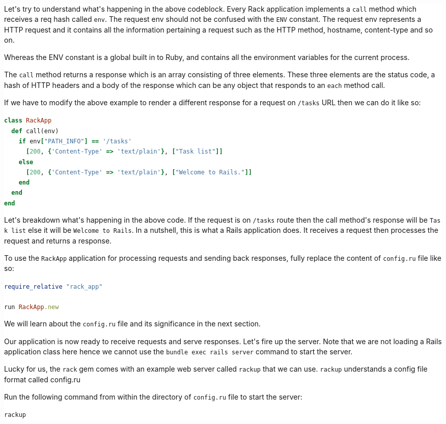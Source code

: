 Let's try to understand what's happening in the above codeblock. Every Rack
application implements a `call` method which receives a req hash called `env`.
The request env should not be confused with the `ENV` constant. The request env
represents a HTTP request and it contains all the information pertaining a
request such as the HTTP method, hostname, content-type and so on.

Whereas the ENV constant is a global built in to Ruby, and contains all the
environment variables for the current process.

The `call` method returns a response which is an array consisting of three
elements. These three elements are the status code, a hash of HTTP headers and a
body of the response which can be any object that responds to an `each` method
call.

If we have to modify the above example to render a different response for a
request on `/tasks` URL then we can do it like so:

```ruby
class RackApp
  def call(env)
    if env["PATH_INFO"] == '/tasks'
      [200, {'Content-Type' => 'text/plain'}, ["Task list"]]
    else
      [200, {'Content-Type' => 'text/plain'}, ["Welcome to Rails."]]
    end
  end
end
```

Let's breakdown what's happening in the above code. If the request is on
`/tasks` route then the call method's response will be `Task list` else it will
be `Welcome to Rails`. In a nutshell, this is what a Rails application does. It
receives a request then processes the request and returns a response.

To use the `RackApp` application for processing requests and sending back
responses, fully replace the content of `config.ru` file like so:

```ruby
require_relative "rack_app"

run RackApp.new
```

We will learn about the `config.ru` file and its significance in the next
section.

Our application is now ready to receive requests and serve responses. Let's fire
up the server. Note that we are not loading a Rails application class here hence
we cannot use the `bundle exec rails server` command to start the server.

Lucky for us, the `rack` gem comes with an example web server called `rackup`
that we can use. `rackup` understands a config file format called config.ru

Run the following command from within the directory of `config.ru` file to start
the server:

```bash
rackup
```
